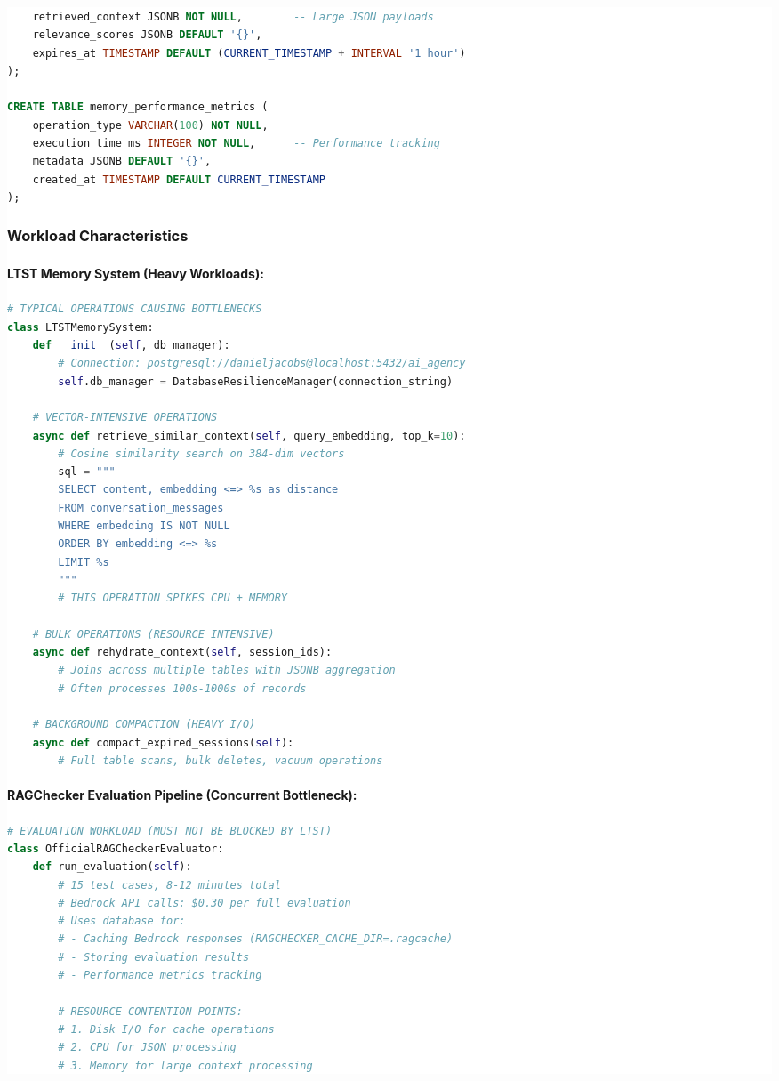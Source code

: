 ```sql
    retrieved_context JSONB NOT NULL,        -- Large JSON payloads
    relevance_scores JSONB DEFAULT '{}',
    expires_at TIMESTAMP DEFAULT (CURRENT_TIMESTAMP + INTERVAL '1 hour')
);

CREATE TABLE memory_performance_metrics (
    operation_type VARCHAR(100) NOT NULL,
    execution_time_ms INTEGER NOT NULL,      -- Performance tracking
    metadata JSONB DEFAULT '{}',
    created_at TIMESTAMP DEFAULT CURRENT_TIMESTAMP
);
```

### **Workload Characteristics**

#### **LTST Memory System (Heavy Workloads)**:
```python
# TYPICAL OPERATIONS CAUSING BOTTLENECKS
class LTSTMemorySystem:
    def __init__(self, db_manager):
        # Connection: postgresql://danieljacobs@localhost:5432/ai_agency
        self.db_manager = DatabaseResilienceManager(connection_string)

    # VECTOR-INTENSIVE OPERATIONS
    async def retrieve_similar_context(self, query_embedding, top_k=10):
        # Cosine similarity search on 384-dim vectors
        sql = """
        SELECT content, embedding <=> %s as distance
        FROM conversation_messages
        WHERE embedding IS NOT NULL
        ORDER BY embedding <=> %s
        LIMIT %s
        """
        # THIS OPERATION SPIKES CPU + MEMORY

    # BULK OPERATIONS (RESOURCE INTENSIVE)
    async def rehydrate_context(self, session_ids):
        # Joins across multiple tables with JSONB aggregation
        # Often processes 100s-1000s of records

    # BACKGROUND COMPACTION (HEAVY I/O)
    async def compact_expired_sessions(self):
        # Full table scans, bulk deletes, vacuum operations
```

#### **RAGChecker Evaluation Pipeline (Concurrent Bottleneck)**:
```python
# EVALUATION WORKLOAD (MUST NOT BE BLOCKED BY LTST)
class OfficialRAGCheckerEvaluator:
    def run_evaluation(self):
        # 15 test cases, 8-12 minutes total
        # Bedrock API calls: $0.30 per full evaluation
        # Uses database for:
        # - Caching Bedrock responses (RAGCHECKER_CACHE_DIR=.ragcache)
        # - Storing evaluation results
        # - Performance metrics tracking

        # RESOURCE CONTENTION POINTS:
        # 1. Disk I/O for cache operations
        # 2. CPU for JSON processing
        # 3. Memory for large context processing
```
